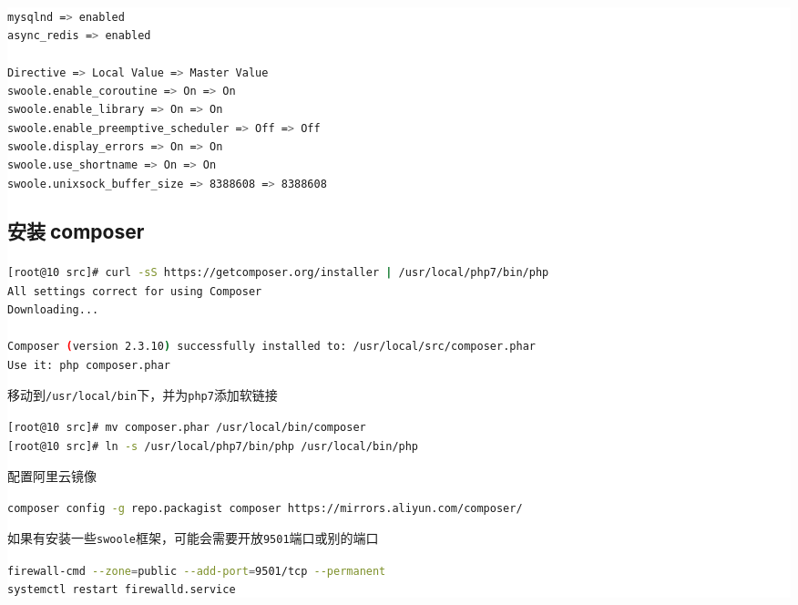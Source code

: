 ```bash
mysqlnd => enabled
async_redis => enabled

Directive => Local Value => Master Value
swoole.enable_coroutine => On => On
swoole.enable_library => On => On
swoole.enable_preemptive_scheduler => Off => Off
swoole.display_errors => On => On
swoole.use_shortname => On => On
swoole.unixsock_buffer_size => 8388608 => 8388608

```

## 安装 composer

```bash
[root@10 src]# curl -sS https://getcomposer.org/installer | /usr/local/php7/bin/php
All settings correct for using Composer
Downloading...

Composer (version 2.3.10) successfully installed to: /usr/local/src/composer.phar
Use it: php composer.phar
```

移动到`/usr/local/bin`下，并为`php7`添加软链接

```bash
[root@10 src]# mv composer.phar /usr/local/bin/composer
[root@10 src]# ln -s /usr/local/php7/bin/php /usr/local/bin/php
```

配置阿里云镜像

```bash
composer config -g repo.packagist composer https://mirrors.aliyun.com/composer/
```

如果有安装一些`swoole`框架，可能会需要开放`9501`端口或别的端口

```bash
firewall-cmd --zone=public --add-port=9501/tcp --permanent
systemctl restart firewalld.service
```
